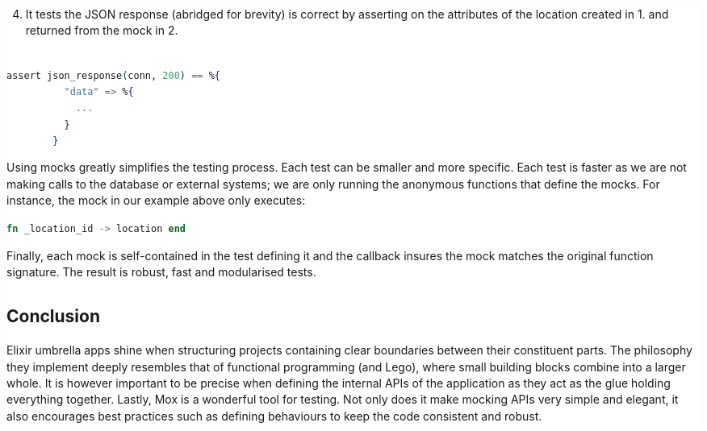 4. It tests the JSON response (abridged for brevity) is correct by asserting on
   the attributes of the location created in 1. and returned from the mock in 2.
   <br/><br/>

```elixir
assert json_response(conn, 200) == %{
          "data" => %{
            ...
          }
        }
```

Using mocks greatly simplifies the testing process. Each test can be smaller and
more specific. Each test is faster as we are not making calls to the database or
external systems; we are only running the anonymous functions that define the
mocks. For instance, the mock in our example above only executes:

```elixir
fn _location_id -> location end
```

Finally, each mock is self-contained in the test defining it and the callback
insures the mock matches the original function signature. The result is robust,
fast and modularised tests.

## Conclusion

Elixir umbrella apps shine when structuring projects containing clear boundaries
between their constituent parts. The philosophy they implement deeply resembles
that of functional programming (and Lego), where small building blocks combine
into a larger whole. It is however important to be precise when defining the
internal APIs of the application as they act as the glue holding everything
together. Lastly, Mox is a wonderful tool for testing. Not only does it make
mocking APIs very simple and elegant, it also encourages best practices such as
defining behaviours to keep the code consistent and robust.
